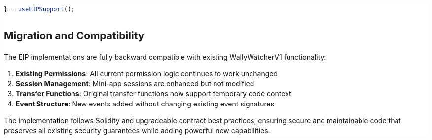 ```typescript
} = useEIPSupport();
```

## Migration and Compatibility

The EIP implementations are fully backward compatible with existing WallyWatcherV1 functionality:

1. **Existing Permissions**: All current permission logic continues to work unchanged
2. **Session Management**: Mini-app sessions are enhanced but not modified
3. **Transfer Functions**: Original transfer functions now support temporary code context
4. **Event Structure**: New events added without changing existing event signatures

The implementation follows Solidity and upgradeable contract best practices, ensuring secure and maintainable code that preserves all existing security guarantees while adding powerful new capabilities.